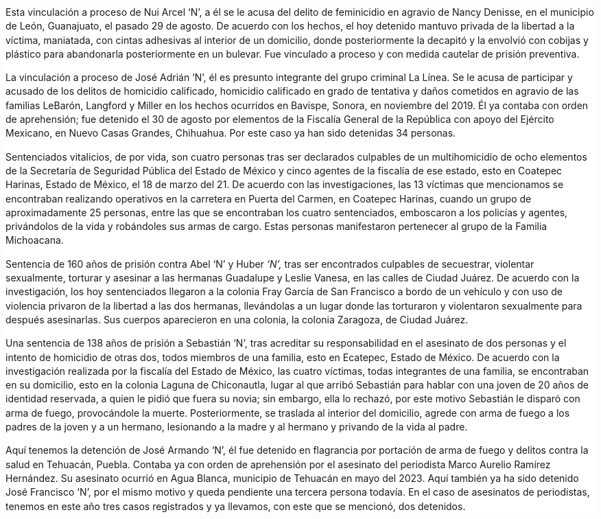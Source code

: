 Esta vinculación a proceso de Nui Arcel ‘N’, a él se le acusa del delito de
feminicidio en agravio de Nancy Denisse, en el municipio de León, Guanajuato,
el pasado 29 de agosto. De acuerdo con los hechos, el hoy detenido mantuvo
privada de la libertad a la víctima, maniatada, con cintas adhesivas al
interior de un domicilio, donde posteriormente la decapitó y la envolvió con
cobijas y plástico para abandonarla posteriormente en un bulevar. Fue
vinculado a proceso y con medida cautelar de prisión preventiva.

La vinculación a proceso de José Adrián ‘N’, él es presunto integrante del
grupo criminal La Línea. Se le acusa de participar y acusado de los delitos de
homicidio calificado, homicidio calificado en grado de tentativa y daños
cometidos en agravio de las familias LeBarón, Langford y Miller en los hechos
ocurridos en Bavispe, Sonora, en noviembre del 2019. Él ya contaba con orden
de aprehensión; fue detenido el 30 de agosto por elementos de la Fiscalía
General de la República con apoyo del Ejército Mexicano, en Nuevo Casas
Grandes, Chihuahua. Por este caso ya han sido detenidas 34 personas.

Sentenciados vitalicios, de por vida, son cuatro personas tras ser declarados
culpables de un multihomicidio de ocho elementos de la Secretaría de Seguridad
Pública del Estado de México y cinco agentes de la fiscalía de ese estado,
esto en Coatepec Harinas, Estado de México, el 18 de marzo del 21. De acuerdo
con las investigaciones, las 13 víctimas que mencionamos se encontraban
realizando operativos en la carretera en Puerta del Carmen, en Coatepec
Harinas, cuando un grupo de aproximadamente 25 personas, entre las que se
encontraban los cuatro sentenciados, emboscaron a los policías y agentes,
privándolos de la vida y robándoles sus armas de cargo. Estas personas
manifestaron pertenecer al grupo de la Familia Michoacana.

Sentencia de 160 años de prisión contra Abel ‘N’ y Huber _‘N’,_ tras ser
encontrados culpables de secuestrar, violentar sexualmente, torturar y
asesinar a las hermanas Guadalupe y Leslie Vanesa, en las calles de Ciudad
Juárez. De acuerdo con la investigación, los hoy sentenciados llegaron a la
colonia Fray García de San Francisco a bordo de un vehículo y con uso de
violencia privaron de la libertad a las dos hermanas, llevándolas a un lugar
donde las torturaron y violentaron sexualmente para después asesinarlas. Sus
cuerpos aparecieron en una colonia, la colonia Zaragoza, de Ciudad Juárez.

Una sentencia de 138 años de prisión a Sebastián ‘N’, tras acreditar su
responsabilidad en el asesinato de dos personas y el intento de homicidio de
otras dos, todos miembros de una familia, esto en Ecatepec, Estado de México.
De acuerdo con la investigación realizada por la fiscalía del Estado de
México, las cuatro víctimas, todas integrantes de una familia, se encontraban
en su domicilio, esto en la colonia Laguna de Chiconautla, lugar al que arribó
Sebastián para hablar con una joven de 20 años de identidad reservada, a quien
le pidió que fuera su novia; sin embargo, ella lo rechazó, por este motivo
Sebastián le disparó con arma de fuego, provocándole la muerte.
Posteriormente, se traslada al interior del domicilio, agrede con arma de
fuego a los padres de la joven y a un hermano, lesionando a la madre y al
hermano y privando de la vida al padre.

Aquí tenemos la detención de José Armando ‘N’, él fue detenido en flagrancia
por portación de arma de fuego y delitos contra la salud en Tehuacán, Puebla.
Contaba ya con orden de aprehensión por el asesinato del periodista Marco
Aurelio Ramírez Hernández. Su asesinato ocurrió en Agua Blanca, municipio de
Tehuacán en mayo del 2023. Aquí también ya ha sido detenido José Francisco
‘N’, por el mismo motivo y queda pendiente una tercera persona todavía. En el
caso de asesinatos de periodistas, tenemos en este año tres casos registrados
y ya llevamos, con este que se mencionó, dos detenidos.
